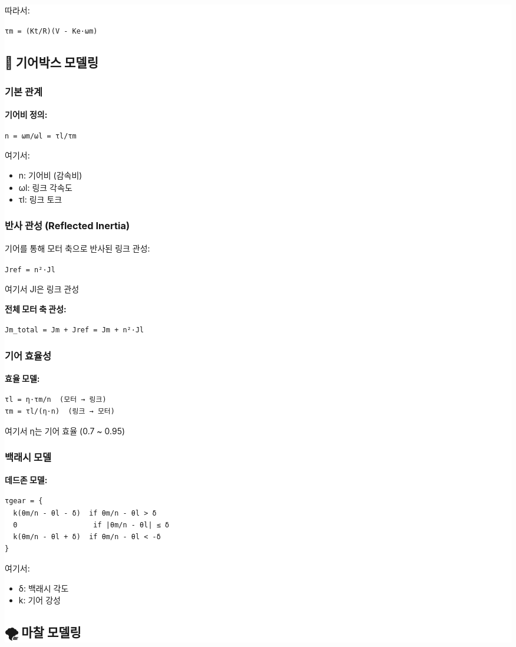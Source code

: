 따라서:
```
τm = (Kt/R)(V - Ke·ωm)
```

## 🔧 기어박스 모델링

### 기본 관계
**기어비 정의:**
```
n = ωm/ωl = τl/τm
```

여기서:
- n: 기어비 (감속비)
- ωl: 링크 각속도
- τl: 링크 토크

### 반사 관성 (Reflected Inertia)
기어를 통해 모터 축으로 반사된 링크 관성:
```
Jref = n²·Jl
```

여기서 Jl은 링크 관성

**전체 모터 축 관성:**
```
Jm_total = Jm + Jref = Jm + n²·Jl
```

### 기어 효율성
**효율 모델:**
```
τl = η·τm/n  (모터 → 링크)
τm = τl/(η·n)  (링크 → 모터)
```

여기서 η는 기어 효율 (0.7 ~ 0.95)

### 백래시 모델
**데드존 모델:**
```
τgear = {
  k(θm/n - θl - δ)  if θm/n - θl > δ
  0                  if |θm/n - θl| ≤ δ  
  k(θm/n - θl + δ)  if θm/n - θl < -δ
}
```

여기서:
- δ: 백래시 각도
- k: 기어 강성

## 🌪️ 마찰 모델링
